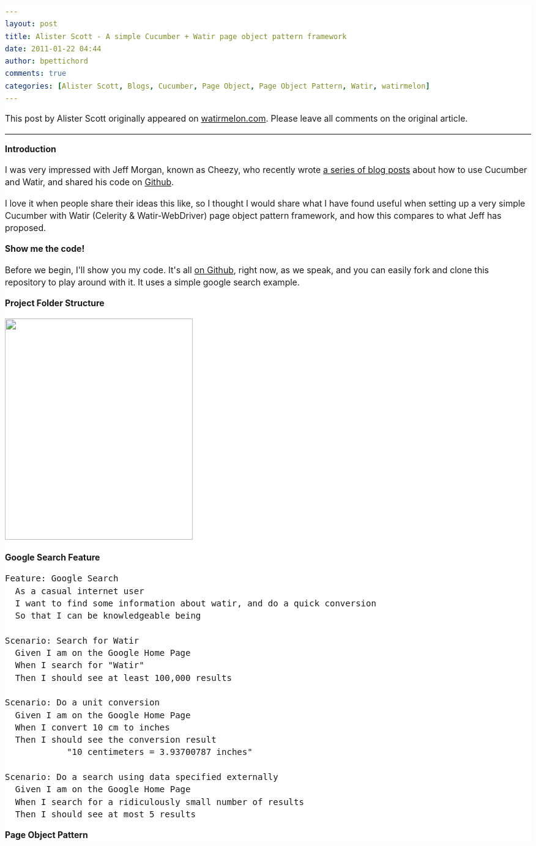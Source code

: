 ```yaml
---
layout: post
title: Alister Scott - A simple Cucumber + Watir page object pattern framework
date: 2011-01-22 04:44
author: bpettichord
comments: true
categories: [Alister Scott, Blogs, Cucumber, Page Object, Page Object Pattern, Watir, watirmelon]
---
```

This post by Alister Scott originally appeared on <a href="http://watirmelon.com/2011/01/21/my-simple-cucumber-watir-page-object-pattern-framework/">watirmelon.com</a>. Please leave all comments on the original article.

<hr />

<strong>Introduction</strong>

I was very impressed with Jeff Morgan, known as Cheezy, who recently wrote <a href="http://www.cheezyworld.com/2010/12/16/ui-tests-putting-it-all-together/">a series of blog posts</a> about how to use Cucumber and Watir, and shared his code on <a href="https://github.com/cheezy/uitesting_blog">Github</a>.

I love it when people share their ideas this like, so I thought I would share what I have found useful when setting up a very simple Cucumber with Watir (Celerity &amp; Watir-WebDriver) page object pattern framework, and how this compares to what Jeff has proposed.

<strong>Show me the code!</strong>

Before we begin, I'll show you my code. It's all <a href="https://github.com/alisterscott/WatirMelonCucumber">on Github</a>, right now, as we speak, and you can easily fork and clone this repository to play around with it. It uses a simple google search example.

<strong>Project Folder Structure</strong>

<a href="http://watirmelon.files.wordpress.com/2011/01/folder-structure.jpg"><img class="alignnone size-full wp-image-783" title="folder structure" src="http://watirmelon.files.wordpress.com/2011/01/folder-structure.jpg" alt="" width="307" height="362" /></a>

<strong>Google Search Feature</strong>
<pre>Feature: Google Search
  As a casual internet user
  I want to find some information about watir, and do a quick conversion
  So that I can be knowledgeable being

Scenario: Search for Watir
  Given I am on the Google Home Page
  When I search for "Watir"
  Then I should see at least 100,000 results

Scenario: Do a unit conversion
  Given I am on the Google Home Page
  When I convert 10 cm to inches
  Then I should see the conversion result
            "10 centimeters = 3.93700787 inches"

Scenario: Do a search using data specified externally
  Given I am on the Google Home Page
  When I search for a ridiculously small number of results
  Then I should see at most 5 results</pre>
<strong>Page Object Pattern
</strong>
